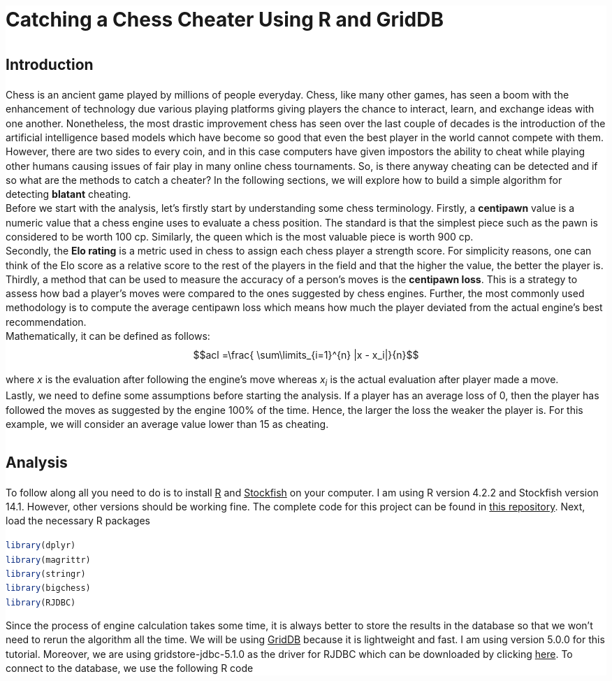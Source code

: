 # Catching a Chess Cheater Using R and GridDB
## Introduction
Chess is an ancient game played by millions of people everyday. Chess, like many other games, has seen a boom with the enhancement of technology due various playing platforms giving players the chance to interact, learn, and exchange ideas with one another. Nonetheless, the most drastic improvement chess has seen over the last couple of decades is the introduction of the artificial intelligence based models which have become so good that even the best player in the world cannot compete with them. However, there are two sides to every coin, and in this case computers have given impostors the ability to cheat while playing other humans causing issues of fair play in many online chess tournaments. So, is there anyway cheating can be detected and if so what are the methods to catch a cheater? In the following sections, we will explore how to build a simple algorithm for detecting **blatant** cheating.\
Before we start with the analysis, let’s firstly start by understanding some chess terminology. Firstly, a **centipawn** value is a numeric value that a chess engine uses to evaluate a chess position. The standard is that the simplest piece such as the pawn is considered to be worth 100 cp. Similarly, the queen which is the most valuable piece is worth 900 cp.\
Secondly, the **Elo rating** is a metric used in chess to assign each chess player a strength score. For simplicity reasons, one can think of the Elo score as a relative score to the rest of the players in the field and that the higher the value, the better the player is.\
Thirdly, a method that can be used to measure the accuracy of a person’s moves is the **centipawn loss**. This is a strategy to assess how bad a player’s moves were compared to the ones suggested by chess engines. Further, the most commonly used methodology is to compute the average centipawn loss which means how much the player deviated from the actual engine’s best recommendation.\
Mathematically, it can be defined as follows:
$$acl =\frac{ \sum\limits_{i=1}^{n} |x - x_i|}{n}$$ 


where $x$ is the evaluation after following the engine’s move whereas $x_i$ is the actual evaluation after player made a move.\
Lastly, we need to define some assumptions before starting the analysis. If a player has an average loss of $0$, then the player has followed the moves as suggested by the engine 100% of the time. Hence, the larger the loss the weaker the player is. For this example, we will consider an average value lower than $15$ as cheating. 

## Analysis
To follow along all you need to do is to install [R](https://cran.r-project.org/) and [Stockfish](https://stockfishchess.org/download/) on your computer. I am using R version 4.2.2 and Stockfish version 14.1. However, other versions should be working fine. The complete code for this project can be found in [this repository](https://github.com/KryeKuzhinieri/Catching-a-Chess-Cheater-Using-R-and-GridDB). Next, load the necessary R packages

```r
library(dplyr)
library(magrittr)
library(stringr)
library(bigchess)
library(RJDBC)
```

Since the process of engine calculation takes some time, it is always better to store the results in the database so that we won’t need to rerun the algorithm all the time. We will be using [GridDB](https://docs.griddb.net/gettingstarted/using-apt/) because it is lightweight and fast. I am using version 5.0.0 for this tutorial. Moreover, we are using gridstore-jdbc-5.1.0 as the driver for RJDBC which can be downloaded by clicking [here](https://search.maven.org/search?q=a:gridstore-jdbc). To connect to the database, we use the following R code
